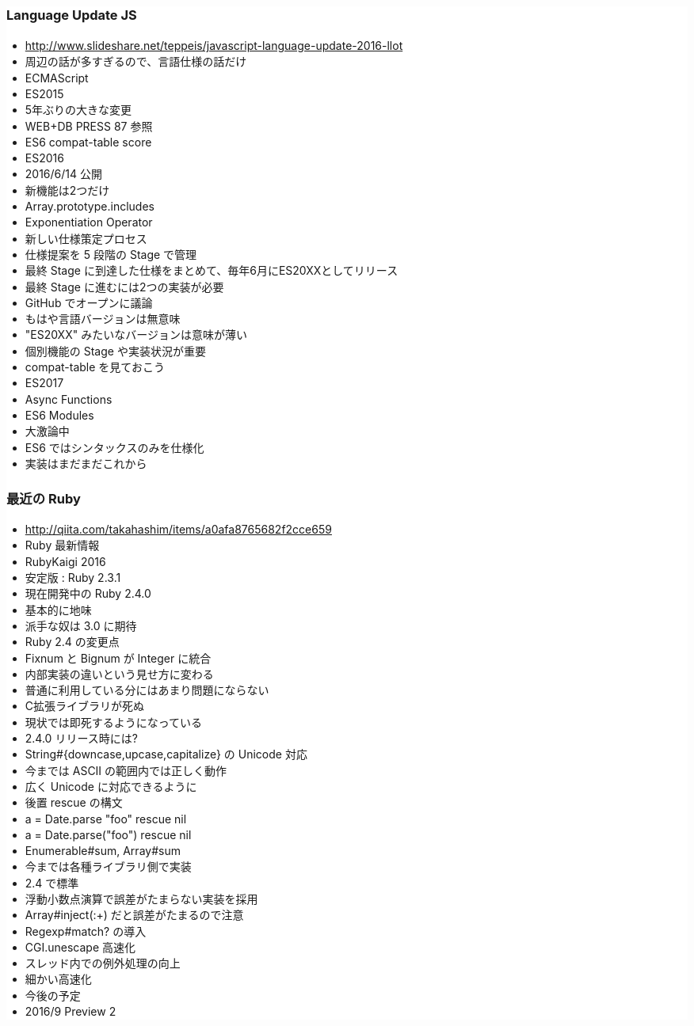 ### Language Update JS

- <http://www.slideshare.net/teppeis/javascript-language-update-2016-llot>
- 周辺の話が多すぎるので、言語仕様の話だけ
- ECMAScript
- ES2015
- 5年ぶりの大きな変更
- WEB+DB PRESS 87 参照
- ES6 compat-table score
- ES2016
- 2016/6/14 公開
- 新機能は2つだけ
- Array.prototype.includes
- Exponentiation Operator
- 新しい仕様策定プロセス
- 仕様提案を 5 段階の Stage で管理
- 最終 Stage に到達した仕様をまとめて、毎年6月にES20XXとしてリリース
- 最終 Stage に進むには2つの実装が必要
- GitHub でオープンに議論
- もはや言語バージョンは無意味
- "ES20XX" みたいなバージョンは意味が薄い
- 個別機能の Stage や実装状況が重要
- compat-table を見ておこう
- ES2017
- Async Functions
- ES6 Modules
- 大激論中
- ES6 ではシンタックスのみを仕様化
- 実装はまだまだこれから

### 最近の Ruby

- <http://qiita.com/takahashim/items/a0afa8765682f2cce659>
- Ruby 最新情報
- RubyKaigi 2016
- 安定版 : Ruby 2.3.1
- 現在開発中の Ruby 2.4.0
- 基本的に地味
- 派手な奴は 3.0 に期待
- Ruby 2.4 の変更点
- Fixnum と Bignum が Integer に統合
- 内部実装の違いという見せ方に変わる
- 普通に利用している分にはあまり問題にならない
- C拡張ライブラリが死ぬ
- 現状では即死するようになっている
- 2.4.0 リリース時には?
- String#{downcase,upcase,capitalize} の Unicode 対応
- 今までは ASCII の範囲内では正しく動作
- 広く Unicode に対応できるように
- 後置 rescue の構文
- a = Date.parse "foo" rescue nil
- a = Date.parse("foo") rescue nil
- Enumerable#sum, Array#sum
- 今までは各種ライブラリ側で実装
- 2.4 で標準
- 浮動小数点演算で誤差がたまらない実装を採用
- Array#inject(:+) だと誤差がたまるので注意
- Regexp#match? の導入
- CGI.unescape 高速化
- スレッド内での例外処理の向上
- 細かい高速化
- 今後の予定
- 2016/9 Preview 2